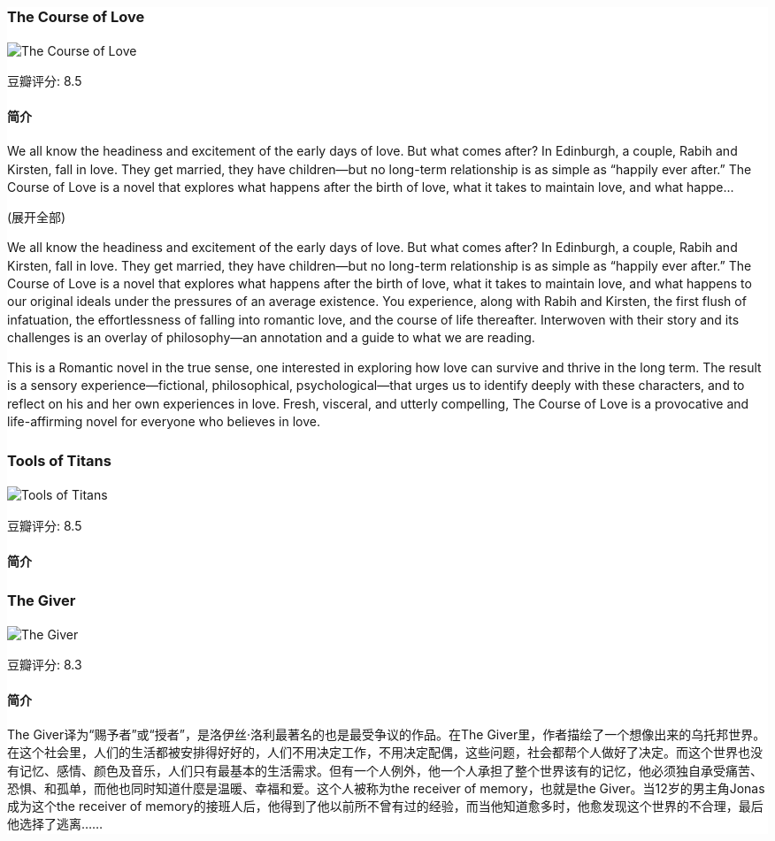 

### The Course of Love

![The Course of Love](https://img3.doubanio.com/view/subject/l/public/s29045780.jpg)

豆瓣评分: 8.5

#### 简介

We all know the headiness and excitement of the early days of love. But what comes after? In Edinburgh, a couple, Rabih and Kirsten, fall in love. They get married, they have children—but no long-term relationship is as simple as “happily ever after.” The Course of Love is a novel that explores what happens after the birth of love, what it takes to maintain love, and what happe...

(展开全部)

We all know the headiness and excitement of the early days of love. But what comes after? In Edinburgh, a couple, Rabih and Kirsten, fall in love. They get married, they have children—but no long-term relationship is as simple as “happily ever after.” The Course of Love is a novel that explores what happens after the birth of love, what it takes to maintain love, and what happens to our original ideals under the pressures of an average existence. You experience, along with Rabih and Kirsten, the first flush of infatuation, the effortlessness of falling into romantic love, and the course of life thereafter. Interwoven with their story and its challenges is an overlay of philosophy—an annotation and a guide to what we are reading.

This is a Romantic novel in the true sense, one interested in exploring how love can survive and thrive in the long term. The result is a sensory experience—fictional, philosophical, psychological—that urges us to identify deeply with these characters, and to reflect on his and her own experiences in love. Fresh, visceral, and utterly compelling, The Course of Love is a provocative and life-affirming novel for everyone who believes in love.



### Tools of Titans

![Tools of Titans](https://img1.doubanio.com/view/subject/l/public/s29028617.jpg)

豆瓣评分: 8.5

#### 简介





### The Giver

![The Giver](https://img3.doubanio.com/view/subject/l/public/s29577544.jpg)

豆瓣评分: 8.3

#### 简介

The Giver译为“赐予者”或“授者”，是洛伊丝·洛利最著名的也是最受争议的作品。在The Giver里，作者描绘了一个想像出来的乌托邦世界。在这个社会里，人们的生活都被安排得好好的，人们不用决定工作，不用决定配偶，这些问题，社会都帮个人做好了决定。而这个世界也没有记忆、感情、颜色及音乐，人们只有最基本的生活需求。但有一个人例外，他一个人承担了整个世界该有的记忆，他必须独自承受痛苦、恐惧、和孤单，而他也同时知道什麼是温暖、幸福和爱。这个人被称为the receiver of memory，也就是the Giver。当12岁的男主角Jonas成为这个the receiver of memory的接班人后，他得到了他以前所不曾有过的经验，而当他知道愈多时，他愈发现这个世界的不合理，最后他选择了逃离……
